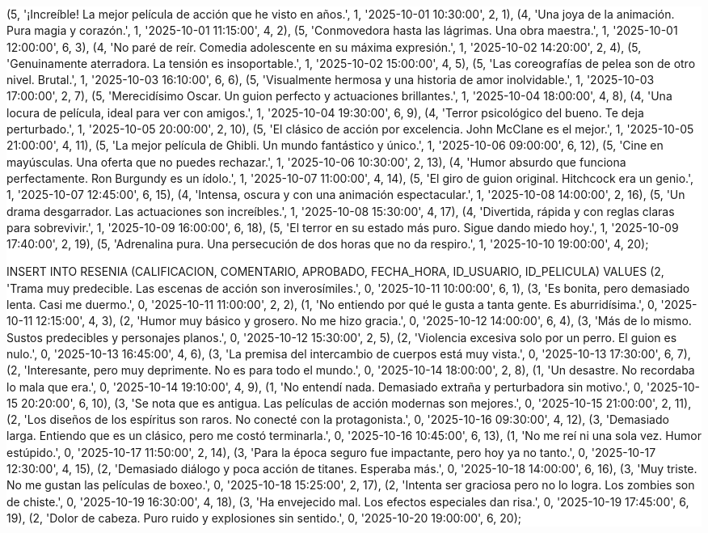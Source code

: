 (5, '¡Increíble! La mejor película de acción que he visto en años.', 1, '2025-10-01 10:30:00', 2, 1),
(4, 'Una joya de la animación. Pura magia y corazón.', 1, '2025-10-01 11:15:00', 4, 2),
(5, 'Conmovedora hasta las lágrimas. Una obra maestra.', 1, '2025-10-01 12:00:00', 6, 3),
(4, 'No paré de reír. Comedia adolescente en su máxima expresión.', 1, '2025-10-02 14:20:00', 2, 4),
(5, 'Genuinamente aterradora. La tensión es insoportable.', 1, '2025-10-02 15:00:00', 4, 5),
(5, 'Las coreografías de pelea son de otro nivel. Brutal.', 1, '2025-10-03 16:10:00', 6, 6),
(5, 'Visualmente hermosa y una historia de amor inolvidable.', 1, '2025-10-03 17:00:00', 2, 7),
(5, 'Merecidísimo Oscar. Un guion perfecto y actuaciones brillantes.', 1, '2025-10-04 18:00:00', 4, 8),
(4, 'Una locura de película, ideal para ver con amigos.', 1, '2025-10-04 19:30:00', 6, 9),
(4, 'Terror psicológico del bueno. Te deja perturbado.', 1, '2025-10-05 20:00:00', 2, 10),
(5, 'El clásico de acción por excelencia. John McClane es el mejor.', 1, '2025-10-05 21:00:00', 4, 11),
(5, 'La mejor película de Ghibli. Un mundo fantástico y único.', 1, '2025-10-06 09:00:00', 6, 12),
(5, 'Cine en mayúsculas. Una oferta que no puedes rechazar.', 1, '2025-10-06 10:30:00', 2, 13),
(4, 'Humor absurdo que funciona perfectamente. Ron Burgundy es un ídolo.', 1, '2025-10-07 11:00:00', 4, 14),
(5, 'El giro de guion original. Hitchcock era un genio.', 1, '2025-10-07 12:45:00', 6, 15),
(4, 'Intensa, oscura y con una animación espectacular.', 1, '2025-10-08 14:00:00', 2, 16),
(5, 'Un drama desgarrador. Las actuaciones son increíbles.', 1, '2025-10-08 15:30:00', 4, 17),
(4, 'Divertida, rápida y con reglas claras para sobrevivir.', 1, '2025-10-09 16:00:00', 6, 18),
(5, 'El terror en su estado más puro. Sigue dando miedo hoy.', 1, '2025-10-09 17:40:00', 2, 19),
(5, 'Adrenalina pura. Una persecución de dos horas que no da respiro.', 1, '2025-10-10 19:00:00', 4, 20);

INSERT INTO RESENIA (CALIFICACION, COMENTARIO, APROBADO, FECHA_HORA, ID_USUARIO, ID_PELICULA) VALUES
(2, 'Trama muy predecible. Las escenas de acción son inverosímiles.', 0, '2025-10-11 10:00:00', 6, 1),
(3, 'Es bonita, pero demasiado lenta. Casi me duermo.', 0, '2025-10-11 11:00:00', 2, 2),
(1, 'No entiendo por qué le gusta a tanta gente. Es aburridísima.', 0, '2025-10-11 12:15:00', 4, 3),
(2, 'Humor muy básico y grosero. No me hizo gracia.', 0, '2025-10-12 14:00:00', 6, 4),
(3, 'Más de lo mismo. Sustos predecibles y personajes planos.', 0, '2025-10-12 15:30:00', 2, 5),
(2, 'Violencia excesiva solo por un perro. El guion es nulo.', 0, '2025-10-13 16:45:00', 4, 6),
(3, 'La premisa del intercambio de cuerpos está muy vista.', 0, '2025-10-13 17:30:00', 6, 7),
(2, 'Interesante, pero muy deprimente. No es para todo el mundo.', 0, '2025-10-14 18:00:00', 2, 8),
(1, 'Un desastre. No recordaba lo mala que era.', 0, '2025-10-14 19:10:00', 4, 9),
(1, 'No entendí nada. Demasiado extraña y perturbadora sin motivo.', 0, '2025-10-15 20:20:00', 6, 10),
(3, 'Se nota que es antigua. Las películas de acción modernas son mejores.', 0, '2025-10-15 21:00:00', 2, 11),
(2, 'Los diseños de los espíritus son raros. No conecté con la protagonista.', 0, '2025-10-16 09:30:00', 4, 12),
(3, 'Demasiado larga. Entiendo que es un clásico, pero me costó terminarla.', 0, '2025-10-16 10:45:00', 6, 13),
(1, 'No me reí ni una sola vez. Humor estúpido.', 0, '2025-10-17 11:50:00', 2, 14),
(3, 'Para la época seguro fue impactante, pero hoy ya no tanto.', 0, '2025-10-17 12:30:00', 4, 15),
(2, 'Demasiado diálogo y poca acción de titanes. Esperaba más.', 0, '2025-10-18 14:00:00', 6, 16),
(3, 'Muy triste. No me gustan las películas de boxeo.', 0, '2025-10-18 15:25:00', 2, 17),
(2, 'Intenta ser graciosa pero no lo logra. Los zombies son de chiste.', 0, '2025-10-19 16:30:00', 4, 18),
(3, 'Ha envejecido mal. Los efectos especiales dan risa.', 0, '2025-10-19 17:45:00', 6, 19),
(2, 'Dolor de cabeza. Puro ruido y explosiones sin sentido.', 0, '2025-10-20 19:00:00', 6, 20);
